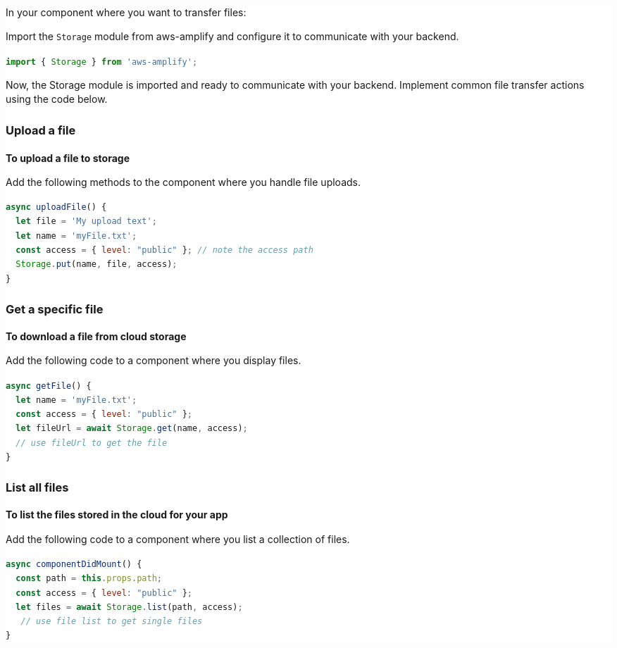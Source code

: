 In your component where you want to transfer files:

Import the `Storage` module from aws-amplify and configure
it to communicate with your backend.

```javascript
import { Storage } from 'aws-amplify';
```

Now, the Storage module is imported and ready to communicate with
your backend. Implement common file transfer actions using the code
below.

### Upload a file

**To upload a file to storage**

Add the following methods to the component where you handle file
uploads.

```javascript
async uploadFile() {
  let file = 'My upload text';
  let name = 'myFile.txt';
  const access = { level: "public" }; // note the access path
  Storage.put(name, file, access);
}
```

### Get a specific file

**To download a file from cloud storage**

Add the following code to a component where you display files.

```javascript
async getFile() {
  let name = 'myFile.txt';
  const access = { level: "public" };
  let fileUrl = await Storage.get(name, access);
  // use fileUrl to get the file
}
```

### List all files

**To list the files stored in the cloud for your app**

Add the following code to a component where you list a collection of
files.

```javascript
async componentDidMount() {
  const path = this.props.path;
  const access = { level: "public" };
  let files = await Storage.list(path, access);
   // use file list to get single files
}
```

